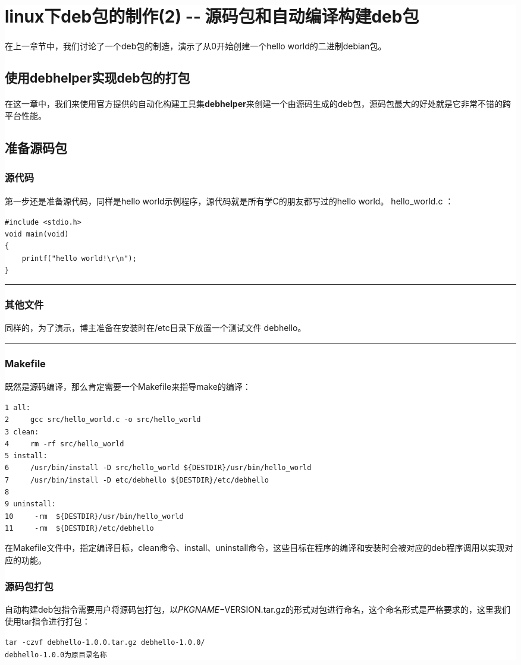 # linux下deb包的制作(2) -- 源码包和自动编译构建deb包
在上一章节中，我们讨论了一个deb包的制造，演示了从0开始创建一个hello world的二进制debian包。  

## 使用debhelper实现deb包的打包
在这一章中，我们来使用官方提供的自动化构建工具集**debhelper**来创建一个由源码生成的deb包，源码包最大的好处就是它非常不错的跨平台性能。  


## 准备源码包  

### 源代码
第一步还是准备源代码，同样是hello world示例程序，源代码就是所有学C的朋友都写过的hello world。
hello_world.c ：
```
#include <stdio.h>
void main(void)
{
	printf("hello world!\r\n");
}
```
***
### 其他文件  
同样的，为了演示，博主准备在安装时在/etc目录下放置一个测试文件 debhello。  
***  
### Makefile
既然是源码编译，那么肯定需要一个Makefile来指导make的编译：
```
1 all:
2     gcc src/hello_world.c -o src/hello_world
3 clean:
4     rm -rf src/hello_world
5 install:
6     /usr/bin/install -D src/hello_world ${DESTDIR}/usr/bin/hello_world
7     /usr/bin/install -D etc/debhello ${DESTDIR}/etc/debhello
8 
9 uninstall:
10     -rm  ${DESTDIR}/usr/bin/hello_world
11     -rm  ${DESTDIR}/etc/debhello

```

在Makefile文件中，指定编译目标，clean命令、install、uninstall命令，这些目标在程序的编译和安装时会被对应的deb程序调用以实现对应的功能。    
### 源码包打包
自动构建deb包指令需要用户将源码包打包，以$PKGNAME-$VERSION.tar.gz的形式对包进行命名，这个命名形式是严格要求的，这里我们使用tar指令进行打包：
```
tar -czvf debhello-1.0.0.tar.gz debhello-1.0.0/
debhello-1.0.0为原目录名称
```
